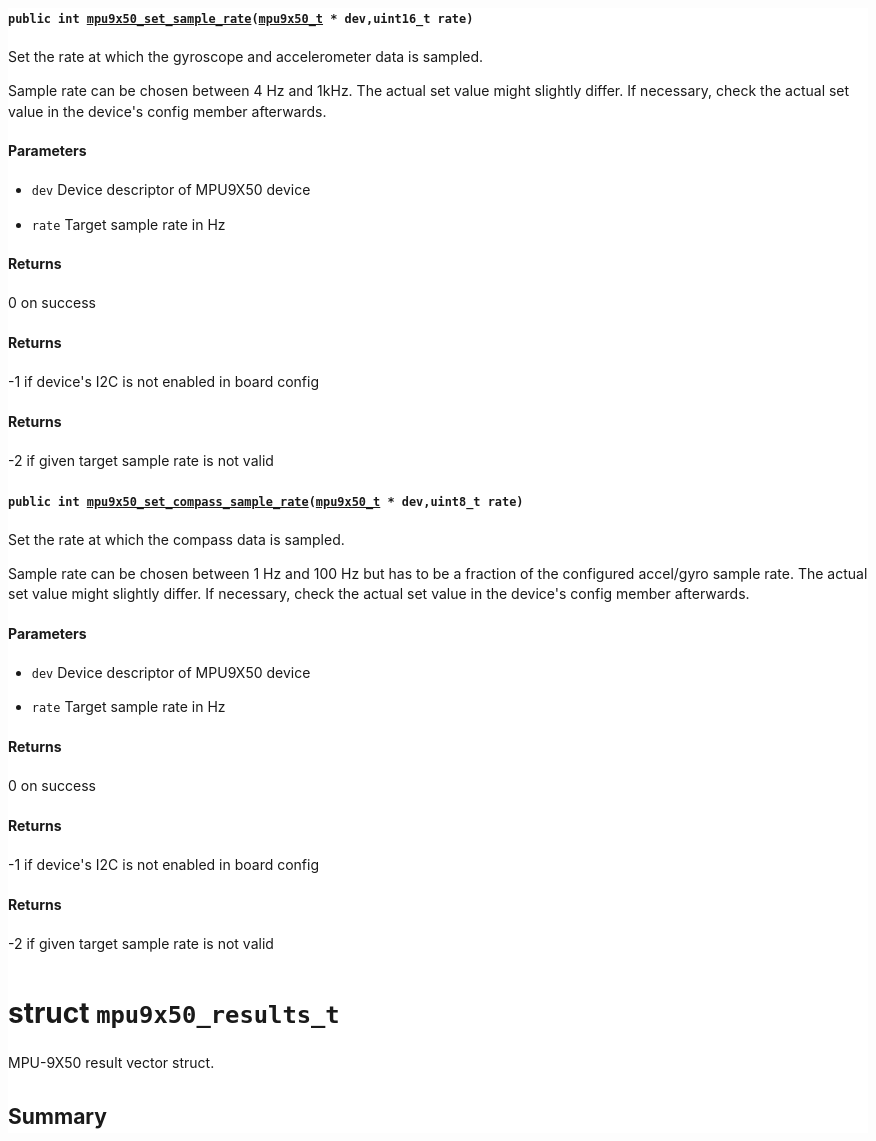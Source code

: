 #### `public int `[`mpu9x50_set_sample_rate`](#group__drivers__mpu9x50_1ga6f0b546156158dbd0c26aca131ccb0e7)`(`[`mpu9x50_t`](./doc/starlight-docs/src/content/docs/apidoc/api-drivers_mpu9x50.md#structmpu9x50__t)` * dev,uint16_t rate)` 

Set the rate at which the gyroscope and accelerometer data is sampled.

Sample rate can be chosen between 4 Hz and 1kHz. The actual set value might slightly differ. If necessary, check the actual set value in the device's config member afterwards.

#### Parameters
* `dev` Device descriptor of MPU9X50 device 

* `rate` Target sample rate in Hz

#### Returns
0 on success 

#### Returns
-1 if device's I2C is not enabled in board config 

#### Returns
-2 if given target sample rate is not valid

#### `public int `[`mpu9x50_set_compass_sample_rate`](#group__drivers__mpu9x50_1gac766b89809941f5fa0482a75749e1747)`(`[`mpu9x50_t`](./doc/starlight-docs/src/content/docs/apidoc/api-drivers_mpu9x50.md#structmpu9x50__t)` * dev,uint8_t rate)` 

Set the rate at which the compass data is sampled.

Sample rate can be chosen between 1 Hz and 100 Hz but has to be a fraction of the configured accel/gyro sample rate. The actual set value might slightly differ. If necessary, check the actual set value in the device's config member afterwards.

#### Parameters
* `dev` Device descriptor of MPU9X50 device 

* `rate` Target sample rate in Hz

#### Returns
0 on success 

#### Returns
-1 if device's I2C is not enabled in board config 

#### Returns
-2 if given target sample rate is not valid

# struct `mpu9x50_results_t` 

MPU-9X50 result vector struct.

## Summary
